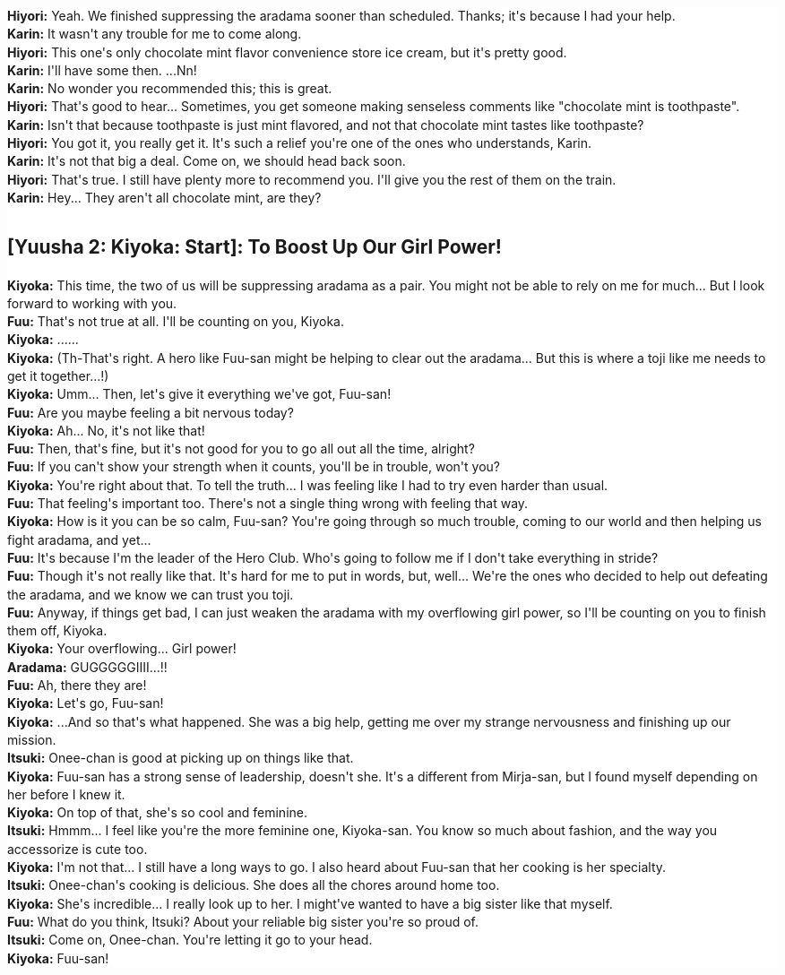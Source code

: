**Hiyori:** Yeah\. We finished suppressing the aradama sooner than scheduled\. Thanks; it's because I had your help\.  
**Karin:** It wasn't any trouble for me to come along\.  
**Hiyori:** This one's only chocolate mint flavor convenience store ice cream, but it's pretty good\.  
**Karin:** I'll have some then\. \.\.\.Nn\!  
**Karin:** No wonder you recommended this; this is great\.  
**Hiyori:** That's good to hear\.\.\. Sometimes, you get someone making senseless comments like \"chocolate mint is toothpaste\"\.  
**Karin:** Isn't that because toothpaste is just mint flavored, and not that chocolate mint tastes like toothpaste\?  
**Hiyori:** You got it, you really get it\. It's such a relief you're one of the ones who understands, Karin\.  
**Karin:** It's not that big a deal\. Come on, we should head back soon\.  
**Hiyori:** That's true\. I still have plenty more to recommend you\. I'll give you the rest of them on the train\.  
**Karin:** Hey\.\.\. They aren't all chocolate mint, are they\?  
[<iframe width="640" height="480" src="https://www.youtube.com/embed/H9uezyeVchU"></iframe>](:Iframe)  

## [Yuusha 2: Kiyoka: Start]: To Boost Up Our Girl Power\!
**Kiyoka:** This time, the two of us will be suppressing aradama as a pair\. You might not be able to rely on me for much\.\.\. But I look forward to working with you\.  
**Fuu:** That's not true at all\. I'll be counting on you, Kiyoka\.  
**Kiyoka:** \.\.\.\.\.\.  
**Kiyoka:** (Th-That's right\. A hero like Fuu-san might be helping to clear out the aradama\.\.\. But this is where a toji like me needs to get it together\.\.\.\!\)  
**Kiyoka:** Umm\.\.\. Then, let's give it everything we've got, Fuu-san\!  
**Fuu:** Are you maybe feeling a bit nervous today\?  
**Kiyoka:** Ah\.\.\. No, it's not like that\!  
**Fuu:** Then, that's fine, but it's not good for you to go all out all the time, alright\?  
**Fuu:** If you can't show your strength when it counts, you'll be in trouble, won't you\?  
**Kiyoka:** You're right about that\. To tell the truth\.\.\. I was feeling like I had to try even harder than usual\.  
**Fuu:** That feeling's important too\. There's not a single thing wrong with feeling that way\.  
**Kiyoka:** How is it you can be so calm, Fuu-san\? You're going through so much trouble, coming to our world and then helping us fight aradama, and yet\.\.\.  
**Fuu:** It's because I'm the leader of the Hero Club\. Who's going to follow me if I don't take everything in stride\?  
**Fuu:** Though it's not really like that\. It's hard for me to put in words, but, well\.\.\. We're the ones who decided to help out defeating the aradama, and we know we can trust you toji\.  
**Fuu:** Anyway, if things get bad, I can just weaken the aradama with my overflowing girl power, so I'll be counting on you to finish them off, Kiyoka\.  
**Kiyoka:** Your overflowing\.\.\. Girl power\!  
**Aradama:** GUGGGGGIIII\.\.\.\!\!  
**Fuu:** Ah, there they are\!  
**Kiyoka:** Let's go, Fuu-san\!  
**Kiyoka:** \.\.\.And so that's what happened\. She was a big help, getting me over my strange nervousness and finishing up our mission\.  
**Itsuki:** Onee-chan is good at picking up on things like that\.  
**Kiyoka:** Fuu-san has a strong sense of leadership, doesn't she\. It's a different from Mirja-san, but I found myself depending on her before I knew it\.  
**Kiyoka:** On top of that, she's so cool and feminine\.  
**Itsuki:** Hmmm\.\.\. I feel like you're the more feminine one, Kiyoka-san\. You know so much about fashion, and the way you accessorize is cute too\.  
**Kiyoka:** I'm not that\.\.\. I still have a long ways to go\. I also heard about Fuu-san that her cooking is her specialty\.  
**Itsuki:** Onee-chan's cooking is delicious\. She does all the chores around home too\.  
**Kiyoka:** She's incredible\.\.\. I really look up to her\. I might've wanted to have a big sister like that myself\.  
**Fuu:** What do you think, Itsuki\? About your reliable big sister you're so proud of\.  
**Itsuki:** Come on, Onee-chan\. You're letting it go to your head\.  
**Kiyoka:** Fuu-san\!  